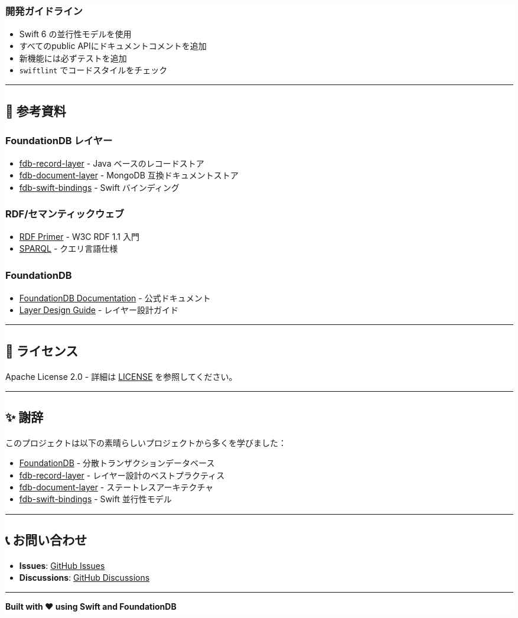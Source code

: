 ### 開発ガイドライン

- Swift 6 の並行性モデルを使用
- すべてのpublic APIにドキュメントコメントを追加
- 新機能には必ずテストを追加
- `swiftlint` でコードスタイルをチェック

---

## 📖 参考資料

### FoundationDB レイヤー
- [fdb-record-layer](https://github.com/FoundationDB/fdb-record-layer) - Java ベースのレコードストア
- [fdb-document-layer](https://github.com/FoundationDB/fdb-document-layer) - MongoDB 互換ドキュメントストア
- [fdb-swift-bindings](https://github.com/FoundationDB/fdb-swift-bindings) - Swift バインディング

### RDF/セマンティックウェブ
- [RDF Primer](https://www.w3.org/TR/rdf11-primer/) - W3C RDF 1.1 入門
- [SPARQL](https://www.w3.org/TR/sparql11-overview/) - クエリ言語仕様

### FoundationDB
- [FoundationDB Documentation](https://apple.github.io/foundationdb/) - 公式ドキュメント
- [Layer Design Guide](https://apple.github.io/foundationdb/layer-concept.html) - レイヤー設計ガイド

---

## 📄 ライセンス

Apache License 2.0 - 詳細は [LICENSE](LICENSE) を参照してください。

---

## ✨ 謝辞

このプロジェクトは以下の素晴らしいプロジェクトから多くを学びました：

- [FoundationDB](https://www.foundationdb.org) - 分散トランザクションデータベース
- [fdb-record-layer](https://github.com/FoundationDB/fdb-record-layer) - レイヤー設計のベストプラクティス
- [fdb-document-layer](https://github.com/FoundationDB/fdb-document-layer) - ステートレスアーキテクチャ
- [fdb-swift-bindings](https://github.com/FoundationDB/fdb-swift-bindings) - Swift 並行性モデル

---

## 📞 お問い合わせ

- **Issues**: [GitHub Issues](https://github.com/YOUR_USERNAME/fdb-rdf-layer/issues)
- **Discussions**: [GitHub Discussions](https://github.com/YOUR_USERNAME/fdb-rdf-layer/discussions)

---

**Built with ❤️ using Swift and FoundationDB**
